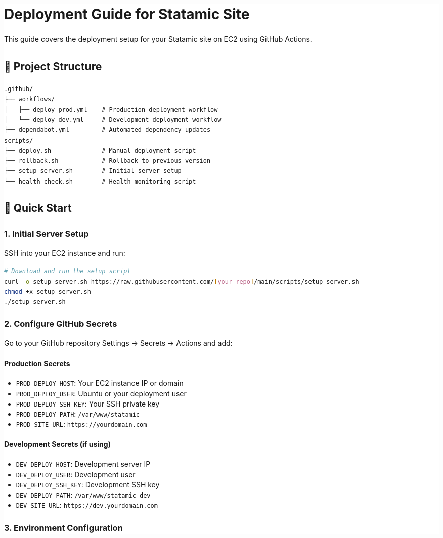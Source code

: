 # Deployment Guide for Statamic Site

This guide covers the deployment setup for your Statamic site on EC2 using GitHub Actions.

## 📁 Project Structure

```
.github/
├── workflows/
│   ├── deploy-prod.yml    # Production deployment workflow
│   └── deploy-dev.yml     # Development deployment workflow
├── dependabot.yml         # Automated dependency updates
scripts/
├── deploy.sh              # Manual deployment script
├── rollback.sh            # Rollback to previous version
├── setup-server.sh        # Initial server setup
└── health-check.sh        # Health monitoring script
```

## 🚀 Quick Start

### 1. Initial Server Setup

SSH into your EC2 instance and run:

```bash
# Download and run the setup script
curl -o setup-server.sh https://raw.githubusercontent.com/[your-repo]/main/scripts/setup-server.sh
chmod +x setup-server.sh
./setup-server.sh
```

### 2. Configure GitHub Secrets

Go to your GitHub repository Settings → Secrets → Actions and add:

#### Production Secrets
- `PROD_DEPLOY_HOST`: Your EC2 instance IP or domain
- `PROD_DEPLOY_USER`: Ubuntu or your deployment user
- `PROD_DEPLOY_SSH_KEY`: Your SSH private key
- `PROD_DEPLOY_PATH`: `/var/www/statamic`
- `PROD_SITE_URL`: `https://yourdomain.com`

#### Development Secrets (if using)
- `DEV_DEPLOY_HOST`: Development server IP
- `DEV_DEPLOY_USER`: Development user
- `DEV_DEPLOY_SSH_KEY`: Development SSH key
- `DEV_DEPLOY_PATH`: `/var/www/statamic-dev`
- `DEV_SITE_URL`: `https://dev.yourdomain.com`

### 3. Environment Configuration
